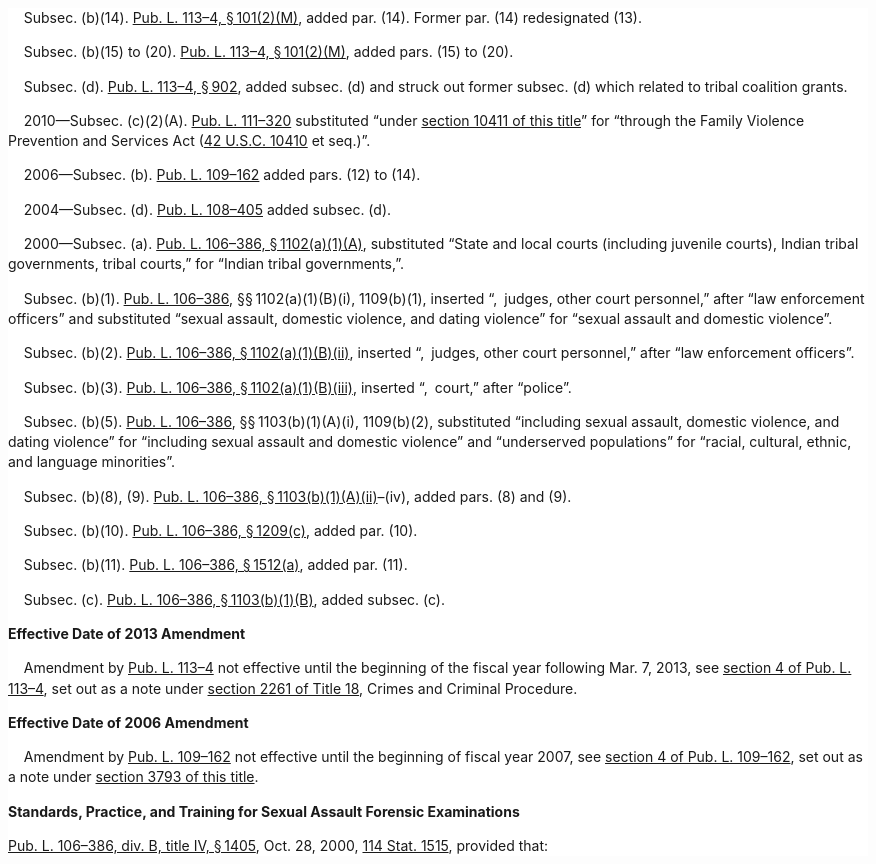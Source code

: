     Subsec. (b)(14). [Pub. L. 113–4, § 101(2)(M)][/us/pl/113/4/s101/2/M], added par. (14). Former par. (14) redesignated (13).

    Subsec. (b)(15) to (20). [Pub. L. 113–4, § 101(2)(M)][/us/pl/113/4/s101/2/M], added pars. (15) to (20).

    Subsec. (d). [Pub. L. 113–4, § 902][/us/pl/113/4/s902], added subsec. (d) and struck out former subsec. (d) which related to tribal coalition grants.

    2010—Subsec. (c)(2)(A). [Pub. L. 111–320][/us/pl/111/320] substituted “under [section 10411 of this title][/us/usc/t42/s10411]” for “through the Family Violence Prevention and Services Act ([42 U.S.C. 10410][/us/usc/t42/s10410] et seq.)”.

    2006—Subsec. (b). [Pub. L. 109–162][/us/pl/109/162] added pars. (12) to (14).

    2004—Subsec. (d). [Pub. L. 108–405][/us/pl/108/405] added subsec. (d).

    2000—Subsec. (a). [Pub. L. 106–386, § 1102(a)(1)(A)][/us/pl/106/386/s1102/a/1/A], substituted “State and local courts (including juvenile courts), Indian tribal governments, tribal courts,” for “Indian tribal governments,”.

    Subsec. (b)(1). [Pub. L. 106–386][/us/pl/106/386], §§ 1102(a)(1)(B)(i), 1109(b)(1), inserted “, judges, other court personnel,” after “law enforcement officers” and substituted “sexual assault, domestic violence, and dating violence” for “sexual assault and domestic violence”.

    Subsec. (b)(2). [Pub. L. 106–386, § 1102(a)(1)(B)(ii)][/us/pl/106/386/s1102/a/1/B/ii], inserted “, judges, other court personnel,” after “law enforcement officers”.

    Subsec. (b)(3). [Pub. L. 106–386, § 1102(a)(1)(B)(iii)][/us/pl/106/386/s1102/a/1/B/iii], inserted “, court,” after “police”.

    Subsec. (b)(5). [Pub. L. 106–386][/us/pl/106/386], §§ 1103(b)(1)(A)(i), 1109(b)(2), substituted “including sexual assault, domestic violence, and dating violence” for “including sexual assault and domestic violence” and “underserved populations” for “racial, cultural, ethnic, and language minorities”.

    Subsec. (b)(8), (9). [Pub. L. 106–386, § 1103(b)(1)(A)(ii)][/us/pl/106/386/s1103/b/1/A/ii]–(iv), added pars. (8) and (9).

    Subsec. (b)(10). [Pub. L. 106–386, § 1209(c)][/us/pl/106/386/s1209/c], added par. (10).

    Subsec. (b)(11). [Pub. L. 106–386, § 1512(a)][/us/pl/106/386/s1512/a], added par. (11).

    Subsec. (c). [Pub. L. 106–386, § 1103(b)(1)(B)][/us/pl/106/386/s1103/b/1/B], added subsec. (c).

 __Effective Date of 2013 Amendment__ 

    Amendment by [Pub. L. 113–4][/us/pl/113/4] not effective until the beginning of the fiscal year following Mar. 7, 2013, see [section 4 of Pub. L. 113–4][/us/pl/113/4/s4], set out as a note under [section 2261 of Title 18][/us/usc/t18/s2261], Crimes and Criminal Procedure.

 __Effective Date of 2006 Amendment__ 

    Amendment by [Pub. L. 109–162][/us/pl/109/162] not effective until the beginning of fiscal year 2007, see [section 4 of Pub. L. 109–162][/us/pl/109/162/s4], set out as a note under [section 3793 of this title][/us/usc/t42/s3793].

 __Standards, Practice, and Training for Sexual Assault Forensic Examinations__ 

[Pub. L. 106–386, div. B, title IV, § 1405][/us/pl/106/386/s1405], Oct. 28, 2000, [114 Stat. 1515][/us/stat/114/1515], provided that:


[/us/usc/t8/s1101/a/15]: https://publicdocs.github.io/go/links?ns=uslm&ref=%2Fus%2Fusc%2Ft8%2Fs1101%2Fa%2F15
[/us/usc/t18/s249/c]: https://publicdocs.github.io/go/links?ns=uslm&ref=%2Fus%2Fusc%2Ft18%2Fs249%2Fc
[/us/usc/t42/s10411]: https://publicdocs.github.io/go/links?ns=uslm&ref=%2Fus%2Fusc%2Ft42%2Fs10411
[/us/usc/t42/s280b]: https://publicdocs.github.io/go/links?ns=uslm&ref=%2Fus%2Fusc%2Ft42%2Fs280b
[/us/usc/t42/s13925/a]: https://publicdocs.github.io/go/links?ns=uslm&ref=%2Fus%2Fusc%2Ft42%2Fs13925%2Fa
[/us/pl/90/351/s2001]: https://publicdocs.github.io/go/links?ns=uslm&ref=%2Fus%2Fpl%2F90%2F351%2Fs2001
[/us/pl/103/322/s40121/a/3]: https://publicdocs.github.io/go/links?ns=uslm&ref=%2Fus%2Fpl%2F103%2F322%2Fs40121%2Fa%2F3
[/us/stat/108/1910]: https://publicdocs.github.io/go/links?ns=uslm&ref=%2Fus%2Fstat%2F108%2F1910
[/us/pl/106/386]: https://publicdocs.github.io/go/links?ns=uslm&ref=%2Fus%2Fpl%2F106%2F386
[/us/stat/114/1494]: https://publicdocs.github.io/go/links?ns=uslm&ref=%2Fus%2Fstat%2F114%2F1494
[/us/pl/108/405/s310/a]: https://publicdocs.github.io/go/links?ns=uslm&ref=%2Fus%2Fpl%2F108%2F405%2Fs310%2Fa
[/us/stat/118/2276]: https://publicdocs.github.io/go/links?ns=uslm&ref=%2Fus%2Fstat%2F118%2F2276
[/us/pl/109/162/s101/b]: https://publicdocs.github.io/go/links?ns=uslm&ref=%2Fus%2Fpl%2F109%2F162%2Fs101%2Fb
[/us/stat/119/2972]: https://publicdocs.github.io/go/links?ns=uslm&ref=%2Fus%2Fstat%2F119%2F2972
[/us/pl/111/320/s202/c]: https://publicdocs.github.io/go/links?ns=uslm&ref=%2Fus%2Fpl%2F111%2F320%2Fs202%2Fc
[/us/stat/124/3509]: https://publicdocs.github.io/go/links?ns=uslm&ref=%2Fus%2Fstat%2F124%2F3509
[/us/pl/113/4/s101/2]: https://publicdocs.github.io/go/links?ns=uslm&ref=%2Fus%2Fpl%2F113%2F4%2Fs101%2F2
[/us/stat/127/65]: https://publicdocs.github.io/go/links?ns=uslm&ref=%2Fus%2Fstat%2F127%2F65
[/us/act/1944-07-01/ch373]: https://publicdocs.github.io/go/links?ns=uslm&ref=%2Fus%2Fact%2F1944-07-01%2Fch373
[/us/stat/58/682]: https://publicdocs.github.io/go/links?ns=uslm&ref=%2Fus%2Fstat%2F58%2F682
[/us/usc/t42/s201]: https://publicdocs.github.io/go/links?ns=uslm&ref=%2Fus%2Fusc%2Ft42%2Fs201
[/us/pl/90/351]: https://publicdocs.github.io/go/links?ns=uslm&ref=%2Fus%2Fpl%2F90%2F351
[/us/pl/96/157/s2]: https://publicdocs.github.io/go/links?ns=uslm&ref=%2Fus%2Fpl%2F96%2F157%2Fs2
[/us/stat/93/1167]: https://publicdocs.github.io/go/links?ns=uslm&ref=%2Fus%2Fstat%2F93%2F1167
[/us/pl/90/351/s2001]: https://publicdocs.github.io/go/links?ns=uslm&ref=%2Fus%2Fpl%2F90%2F351%2Fs2001
[/us/usc/t42/s3797]: https://publicdocs.github.io/go/links?ns=uslm&ref=%2Fus%2Fusc%2Ft42%2Fs3797
[/us/pl/113/4/s101/2/A]: https://publicdocs.github.io/go/links?ns=uslm&ref=%2Fus%2Fpl%2F113%2F4%2Fs101%2F2%2FA
[/us/pl/113/4/s101/2/B]: https://publicdocs.github.io/go/links?ns=uslm&ref=%2Fus%2Fpl%2F113%2F4%2Fs101%2F2%2FB
[/us/usc/t8/s1101/a/15]: https://publicdocs.github.io/go/links?ns=uslm&ref=%2Fus%2Fusc%2Ft8%2Fs1101%2Fa%2F15
[/us/pl/113/4/s101/2/C]: https://publicdocs.github.io/go/links?ns=uslm&ref=%2Fus%2Fpl%2F113%2F4%2Fs101%2F2%2FC
[/us/pl/113/4/s101/2/D]: https://publicdocs.github.io/go/links?ns=uslm&ref=%2Fus%2Fpl%2F113%2F4%2Fs101%2F2%2FD
[/us/pl/113/4/s101/2/E]: https://publicdocs.github.io/go/links?ns=uslm&ref=%2Fus%2Fpl%2F113%2F4%2Fs101%2F2%2FE
[/us/pl/113/4/s101/2/F/iii]: https://publicdocs.github.io/go/links?ns=uslm&ref=%2Fus%2Fpl%2F113%2F4%2Fs101%2F2%2FF%2Fiii
[/us/pl/113/4/s101/2/F/ii]: https://publicdocs.github.io/go/links?ns=uslm&ref=%2Fus%2Fpl%2F113%2F4%2Fs101%2F2%2FF%2Fii
[/us/pl/113/4/s101/2/F/i]: https://publicdocs.github.io/go/links?ns=uslm&ref=%2Fus%2Fpl%2F113%2F4%2Fs101%2F2%2FF%2Fi
[/us/pl/113/4/s101/2/H]: https://publicdocs.github.io/go/links?ns=uslm&ref=%2Fus%2Fpl%2F113%2F4%2Fs101%2F2%2FH
[/us/pl/113/4/s101/2/G]: https://publicdocs.github.io/go/links?ns=uslm&ref=%2Fus%2Fpl%2F113%2F4%2Fs101%2F2%2FG
[/us/pl/113/4/s101/2/I]: https://publicdocs.github.io/go/links?ns=uslm&ref=%2Fus%2Fpl%2F113%2F4%2Fs101%2F2%2FI
[/us/pl/113/4/s101/2/G]: https://publicdocs.github.io/go/links?ns=uslm&ref=%2Fus%2Fpl%2F113%2F4%2Fs101%2F2%2FG
[/us/pl/113/4/s101/2/G]: https://publicdocs.github.io/go/links?ns=uslm&ref=%2Fus%2Fpl%2F113%2F4%2Fs101%2F2%2FG
[/us/pl/113/4/s101/2/J]: https://publicdocs.github.io/go/links?ns=uslm&ref=%2Fus%2Fpl%2F113%2F4%2Fs101%2F2%2FJ
[/us/pl/113/4/s101/2/G]: https://publicdocs.github.io/go/links?ns=uslm&ref=%2Fus%2Fpl%2F113%2F4%2Fs101%2F2%2FG
[/us/pl/113/4/s101/2/G]: https://publicdocs.github.io/go/links?ns=uslm&ref=%2Fus%2Fpl%2F113%2F4%2Fs101%2F2%2FG
[/us/pl/113/4/s101/2/G]: https://publicdocs.github.io/go/links?ns=uslm&ref=%2Fus%2Fpl%2F113%2F4%2Fs101%2F2%2FG
[/us/pl/113/4/s101/2/K/i]: https://publicdocs.github.io/go/links?ns=uslm&ref=%2Fus%2Fpl%2F113%2F4%2Fs101%2F2%2FK%2Fi
[/us/pl/113/4/s101/2/K/ii]: https://publicdocs.github.io/go/links?ns=uslm&ref=%2Fus%2Fpl%2F113%2F4%2Fs101%2F2%2FK%2Fii
[/us/pl/113/4/s101/2/L]: https://publicdocs.github.io/go/links?ns=uslm&ref=%2Fus%2Fpl%2F113%2F4%2Fs101%2F2%2FL
[/us/pl/113/4/s101/2/G]: https://publicdocs.github.io/go/links?ns=uslm&ref=%2Fus%2Fpl%2F113%2F4%2Fs101%2F2%2FG
[/us/pl/113/4/s101/2/M]: https://publicdocs.github.io/go/links?ns=uslm&ref=%2Fus%2Fpl%2F113%2F4%2Fs101%2F2%2FM
[/us/pl/113/4/s101/2/M]: https://publicdocs.github.io/go/links?ns=uslm&ref=%2Fus%2Fpl%2F113%2F4%2Fs101%2F2%2FM
[/us/pl/113/4/s902]: https://publicdocs.github.io/go/links?ns=uslm&ref=%2Fus%2Fpl%2F113%2F4%2Fs902
[/us/pl/111/320]: https://publicdocs.github.io/go/links?ns=uslm&ref=%2Fus%2Fpl%2F111%2F320
[/us/usc/t42/s10411]: https://publicdocs.github.io/go/links?ns=uslm&ref=%2Fus%2Fusc%2Ft42%2Fs10411
[/us/usc/t42/s10410]: https://publicdocs.github.io/go/links?ns=uslm&ref=%2Fus%2Fusc%2Ft42%2Fs10410
[/us/pl/109/162]: https://publicdocs.github.io/go/links?ns=uslm&ref=%2Fus%2Fpl%2F109%2F162
[/us/pl/108/405]: https://publicdocs.github.io/go/links?ns=uslm&ref=%2Fus%2Fpl%2F108%2F405
[/us/pl/106/386/s1102/a/1/A]: https://publicdocs.github.io/go/links?ns=uslm&ref=%2Fus%2Fpl%2F106%2F386%2Fs1102%2Fa%2F1%2FA
[/us/pl/106/386]: https://publicdocs.github.io/go/links?ns=uslm&ref=%2Fus%2Fpl%2F106%2F386
[/us/pl/106/386/s1102/a/1/B/ii]: https://publicdocs.github.io/go/links?ns=uslm&ref=%2Fus%2Fpl%2F106%2F386%2Fs1102%2Fa%2F1%2FB%2Fii
[/us/pl/106/386/s1102/a/1/B/iii]: https://publicdocs.github.io/go/links?ns=uslm&ref=%2Fus%2Fpl%2F106%2F386%2Fs1102%2Fa%2F1%2FB%2Fiii
[/us/pl/106/386]: https://publicdocs.github.io/go/links?ns=uslm&ref=%2Fus%2Fpl%2F106%2F386
[/us/pl/106/386/s1103/b/1/A/ii]: https://publicdocs.github.io/go/links?ns=uslm&ref=%2Fus%2Fpl%2F106%2F386%2Fs1103%2Fb%2F1%2FA%2Fii
[/us/pl/106/386/s1209/c]: https://publicdocs.github.io/go/links?ns=uslm&ref=%2Fus%2Fpl%2F106%2F386%2Fs1209%2Fc
[/us/pl/106/386/s1512/a]: https://publicdocs.github.io/go/links?ns=uslm&ref=%2Fus%2Fpl%2F106%2F386%2Fs1512%2Fa
[/us/pl/106/386/s1103/b/1/B]: https://publicdocs.github.io/go/links?ns=uslm&ref=%2Fus%2Fpl%2F106%2F386%2Fs1103%2Fb%2F1%2FB
[/us/pl/113/4]: https://publicdocs.github.io/go/links?ns=uslm&ref=%2Fus%2Fpl%2F113%2F4
[/us/pl/113/4/s4]: https://publicdocs.github.io/go/links?ns=uslm&ref=%2Fus%2Fpl%2F113%2F4%2Fs4
[/us/usc/t18/s2261]: https://publicdocs.github.io/go/links?ns=uslm&ref=%2Fus%2Fusc%2Ft18%2Fs2261
[/us/pl/109/162]: https://publicdocs.github.io/go/links?ns=uslm&ref=%2Fus%2Fpl%2F109%2F162
[/us/pl/109/162/s4]: https://publicdocs.github.io/go/links?ns=uslm&ref=%2Fus%2Fpl%2F109%2F162%2Fs4
[/us/usc/t42/s3793]: https://publicdocs.github.io/go/links?ns=uslm&ref=%2Fus%2Fusc%2Ft42%2Fs3793
[/us/pl/106/386/s1405]: https://publicdocs.github.io/go/links?ns=uslm&ref=%2Fus%2Fpl%2F106%2F386%2Fs1405
[/us/stat/114/1515]: https://publicdocs.github.io/go/links?ns=uslm&ref=%2Fus%2Fstat%2F114%2F1515
[/us/usc/t42/s3796gg–2/7]: https://publicdocs.github.io/go/links?ns=uslm&ref=%2Fus%2Fusc%2Ft42%2Fs3796gg%E2%80%932%2F7
[/us/pl/106/386/s1405]: https://publicdocs.github.io/go/links?ns=uslm&ref=%2Fus%2Fpl%2F106%2F386%2Fs1405
[/us/pl/106/386/s1002]: https://publicdocs.github.io/go/links?ns=uslm&ref=%2Fus%2Fpl%2F106%2F386%2Fs1002
[/us/usc/t42/s3796gg–2]: https://publicdocs.github.io/go/links?ns=uslm&ref=%2Fus%2Fusc%2Ft42%2Fs3796gg%E2%80%932